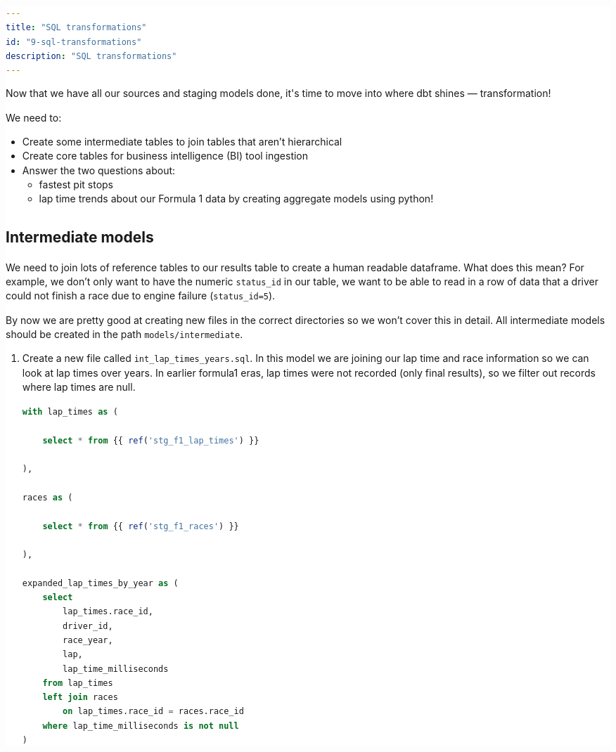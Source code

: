 ```yaml
---
title: "SQL transformations" 
id: "9-sql-transformations"
description: "SQL transformations"
---
```


Now that we have all our sources and staging models done, it's time to move into where dbt shines &mdash; transformation!

We need to:

- Create some intermediate tables to join tables that aren’t hierarchical
- Create core tables for business intelligence (BI) tool ingestion
- Answer the two questions about:
    - fastest pit stops
    - lap time trends about our Formula 1 data by creating aggregate models using python!

## Intermediate models

We need to join lots of reference tables to our results table to create a human readable dataframe. What does this mean? For example, we don’t only want to have the numeric `status_id` in our table, we want to be able to read in a row of data that a driver could not finish a race due to engine failure (`status_id=5`).

By now we are pretty good at creating new files in the correct directories so we won’t cover this in detail. All intermediate models should be created in the path `models/intermediate`.

1. Create a new file called `int_lap_times_years.sql`. In this model we are joining our lap time and race information so we can look at lap times over years. In earlier formula1 eras, lap times were not recorded (only final results), so we filter out records where lap times are null.

    ```sql
    with lap_times as (

        select * from {{ ref('stg_f1_lap_times') }}

    ),

    races as (

        select * from {{ ref('stg_f1_races') }}

    ),

    expanded_lap_times_by_year as (
        select
            lap_times.race_id,
            driver_id,
            race_year,
            lap,
            lap_time_milliseconds
        from lap_times
        left join races
            on lap_times.race_id = races.race_id
        where lap_time_milliseconds is not null
    )
